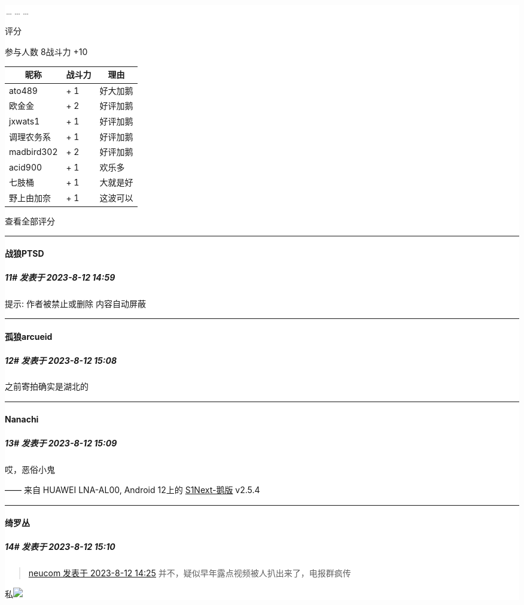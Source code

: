 ﹍﹍﹍

评分

 参与人数 8战斗力 +10

|昵称|战斗力|理由|
|----|---|---|
| ato489| + 1|好大加鹅|
| 欧金金| + 2|好评加鹅|
| jxwats1| + 1|好评加鹅|
| 调理农务系| + 1|好评加鹅|
| madbird302| + 2|好评加鹅|
| acid900| + 1|欢乐多|
| 七肢桶| + 1|大就是好|
| 野上由加奈| + 1|这波可以|

查看全部评分

*****

####  战狼PTSD  
##### 11#       发表于 2023-8-12 14:59

提示: 作者被禁止或删除 内容自动屏蔽

*****

####  孤狼arcueid  
##### 12#       发表于 2023-8-12 15:08

之前寄拍确实是湖北的

*****

####  Nanachi  
##### 13#       发表于 2023-8-12 15:09

哎，恶俗小鬼

—— 来自 HUAWEI LNA-AL00, Android 12上的 [S1Next-鹅版](https://github.com/ykrank/S1-Next/releases) v2.5.4

*****

####  绮罗丛  
##### 14#       发表于 2023-8-12 15:10

<blockquote><a href="httphttps://bbs.saraba1st.com/2b/forum.php?mod=redirect&amp;goto=findpost&amp;pid=62003503&amp;ptid=2148134" target="_blank">neucom 发表于 2023-8-12 14:25</a>
并不，疑似早年露点视频被人扒出来了，电报群疯传</blockquote>
私<img src="https://static.saraba1st.com/image/smiley/face2017/074.png" referrerpolicy="no-referrer">
